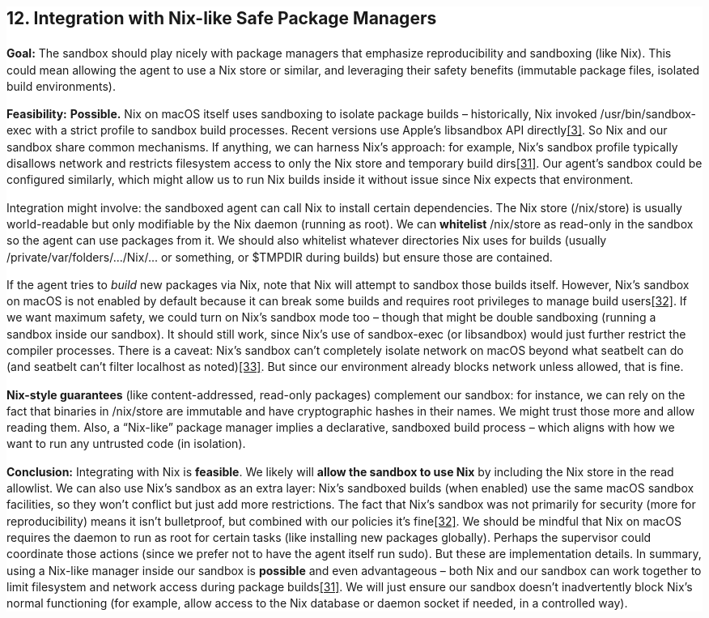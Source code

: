## 12\. Integration with Nix-like Safe Package Managers

**Goal:** The sandbox should play nicely with package managers that emphasize reproducibility and sandboxing (like Nix). This could mean allowing the agent to use a Nix store or similar, and leveraging their safety benefits (immutable package files, isolated build environments).

**Feasibility:** **Possible.** Nix on macOS itself uses sandboxing to isolate package builds – historically, Nix invoked /usr/bin/sandbox-exec with a strict profile to sandbox build processes. Recent versions use Apple’s libsandbox API directly[\[3\]](https://github.com/NixOS/nix/security/advisories/GHSA-wf4c-57rh-9pjg#:~:text=The%20fix%20for%20this%20issue,exec%60%20to%20%60libsandbox). So Nix and our sandbox share common mechanisms. If anything, we can harness Nix’s approach: for example, Nix’s sandbox profile typically disallows network and restricts filesystem access to only the Nix store and temporary build dirs[\[31\]](https://github.com/NixOS/nix/security/advisories/GHSA-wf4c-57rh-9pjg#:~:text=On%20macOS%2C%20built,paths%20in%20the%20Nix%20store). Our agent’s sandbox could be configured similarly, which might allow us to run Nix builds inside it without issue since Nix expects that environment.

Integration might involve: the sandboxed agent can call Nix to install certain dependencies. The Nix store (/nix/store) is usually world-readable but only modifiable by the Nix daemon (running as root). We can **whitelist** /nix/store as read-only in the sandbox so the agent can use packages from it. We should also whitelist whatever directories Nix uses for builds (usually /private/var/folders/.../Nix/... or something, or $TMPDIR during builds) but ensure those are contained.

If the agent tries to _build_ new packages via Nix, note that Nix will attempt to sandbox those builds itself. However, Nix’s sandbox on macOS is not enabled by default because it can break some builds and requires root privileges to manage build users[\[32\]](https://github.com/NixOS/nix/security/advisories/GHSA-wf4c-57rh-9pjg#:~:text=Note%20that%20sandboxing%20is%20not,a%20build%20has%20access%20to). If we want maximum safety, we could turn on Nix’s sandbox mode too – though that might be double sandboxing (running a sandbox inside our sandbox). It should still work, since Nix’s use of sandbox-exec (or libsandbox) would just further restrict the compiler processes. There is a caveat: Nix’s sandbox can’t completely isolate network on macOS beyond what seatbelt can do (and seatbelt can’t filter localhost as noted)[\[33\]](https://news.ycombinator.com/item?id=43796750#:~:text=Not%20trying%20to%20be%20condescending,derivations%20access%20to%20the). But since our environment already blocks network unless allowed, that is fine.

**Nix-style guarantees** (like content-addressed, read-only packages) complement our sandbox: for instance, we can rely on the fact that binaries in /nix/store are immutable and have cryptographic hashes in their names. We might trust those more and allow reading them. Also, a “Nix-like” package manager implies a declarative, sandboxed build process – which aligns with how we want to run any untrusted code (in isolation).

**Conclusion:** Integrating with Nix is **feasible**. We likely will **allow the sandbox to use Nix** by including the Nix store in the read allowlist. We can also use Nix’s sandbox as an extra layer: Nix’s sandboxed builds (when enabled) use the same macOS sandbox facilities, so they won’t conflict but just add more restrictions. The fact that Nix’s sandbox was not primarily for security (more for reproducibility) means it isn’t bulletproof, but combined with our policies it’s fine[\[32\]](https://github.com/NixOS/nix/security/advisories/GHSA-wf4c-57rh-9pjg#:~:text=Note%20that%20sandboxing%20is%20not,a%20build%20has%20access%20to). We should be mindful that Nix on macOS requires the daemon to run as root for certain tasks (like installing new packages globally). Perhaps the supervisor could coordinate those actions (since we prefer not to have the agent itself run sudo). But these are implementation details. In summary, using a Nix-like manager inside our sandbox is **possible** and even advantageous – both Nix and our sandbox can work together to limit filesystem and network access during package builds[\[31\]](https://github.com/NixOS/nix/security/advisories/GHSA-wf4c-57rh-9pjg#:~:text=On%20macOS%2C%20built,paths%20in%20the%20Nix%20store). We will just ensure our sandbox doesn’t inadvertently block Nix’s normal functioning (for example, allow access to the Nix database or daemon socket if needed, in a controlled way).


[1]: https://reverse.put.as/wp-content/uploads/2011/09/Apple-Sandbox-Guide-v1.0.pdf?utm_source=chatgpt.com "Apple Sandbox Guide v1.0 - Reverse Engineering"
[3]: https://docs.developer.apple.com/documentation/endpointsecurity/es_event_type_auth_signal?utm_source=chatgpt.com "ES_EVENT_TYPE_AUTH_SIGNAL | Apple Developer Documentation"
[4]: https://zameermanji.com/blog/2025/4/1/sandboxing-subprocesses-in-python-on-macos/?utm_source=chatgpt.com "Sandboxing subprocesses in Python on macOS - Zameer Manji"
[5]: https://developer.apple.com/forums/thread/661372?utm_source=chatgpt.com "Sandbox violation for process-info… | Apple Developer Forums"